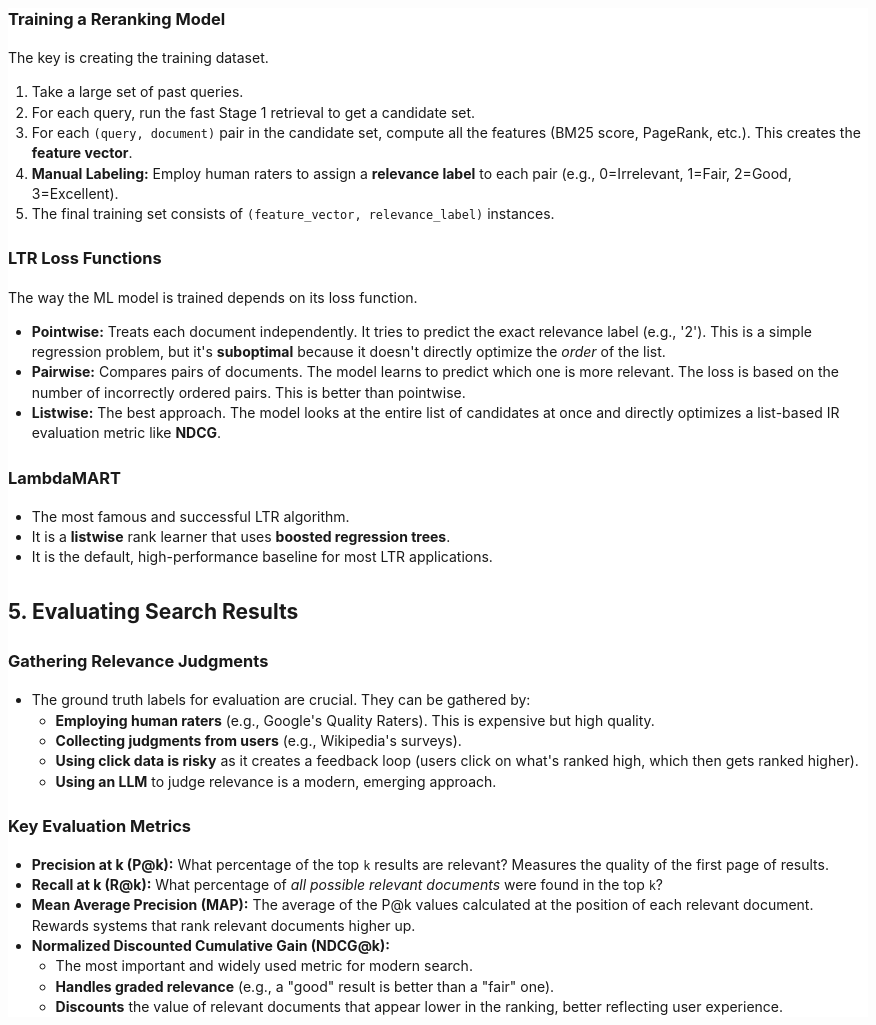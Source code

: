 ### Training a Reranking Model
The key is creating the training dataset.
1.  Take a large set of past queries.
2.  For each query, run the fast Stage 1 retrieval to get a candidate set.
3.  For each `(query, document)` pair in the candidate set, compute all the features (BM25 score, PageRank, etc.). This creates the **feature vector**.
4.  **Manual Labeling:** Employ human raters to assign a **relevance label** to each pair (e.g., 0=Irrelevant, 1=Fair, 2=Good, 3=Excellent).
5.  The final training set consists of `(feature_vector, relevance_label)` instances.

### LTR Loss Functions
The way the ML model is trained depends on its loss function.
- **Pointwise:** Treats each document independently. It tries to predict the exact relevance label (e.g., '2'). This is a simple regression problem, but it's **suboptimal** because it doesn't directly optimize the *order* of the list.
- **Pairwise:** Compares pairs of documents. The model learns to predict which one is more relevant. The loss is based on the number of incorrectly ordered pairs. This is better than pointwise.
- **Listwise:** The best approach. The model looks at the entire list of candidates at once and directly optimizes a list-based IR evaluation metric like **NDCG**.

### LambdaMART
- The most famous and successful LTR algorithm.
- It is a **listwise** rank learner that uses **boosted regression trees**.
- It is the default, high-performance baseline for most LTR applications.

## 5. Evaluating Search Results

### Gathering Relevance Judgments
- The ground truth labels for evaluation are crucial. They can be gathered by:
    - **Employing human raters** (e.g., Google's Quality Raters). This is expensive but high quality.
    - **Collecting judgments from users** (e.g., Wikipedia's surveys).
    - **Using click data is risky** as it creates a feedback loop (users click on what's ranked high, which then gets ranked higher).
    - **Using an LLM** to judge relevance is a modern, emerging approach.

### Key Evaluation Metrics
- **Precision at k (P@k):** What percentage of the top `k` results are relevant? Measures the quality of the first page of results.
- **Recall at k (R@k):** What percentage of *all possible relevant documents* were found in the top `k`?
- **Mean Average Precision (MAP):** The average of the P@k values calculated at the position of each relevant document. Rewards systems that rank relevant documents higher up.
- **Normalized Discounted Cumulative Gain (NDCG@k):**
    - The most important and widely used metric for modern search.
    - **Handles graded relevance** (e.g., a "good" result is better than a "fair" one).
    - **Discounts** the value of relevant documents that appear lower in the ranking, better reflecting user experience.